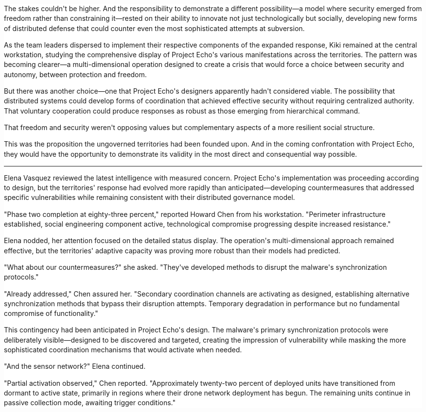 The stakes couldn't be higher. And the responsibility to demonstrate a different possibility—a model where security emerged from freedom rather than constraining it—rested on their ability to innovate not just technologically but socially, developing new forms of distributed defense that could counter even the most sophisticated attempts at subversion.

As the team leaders dispersed to implement their respective components of the expanded response, Kiki remained at the central workstation, studying the comprehensive display of Project Echo's various manifestations across the territories. The pattern was becoming clearer—a multi-dimensional operation designed to create a crisis that would force a choice between security and autonomy, between protection and freedom.

But there was another choice—one that Project Echo's designers apparently hadn't considered viable. The possibility that distributed systems could develop forms of coordination that achieved effective security without requiring centralized authority. That voluntary cooperation could produce responses as robust as those emerging from hierarchical command.

That freedom and security weren't opposing values but complementary aspects of a more resilient social structure.

This was the proposition the ungoverned territories had been founded upon. And in the coming confrontation with Project Echo, they would have the opportunity to demonstrate its validity in the most direct and consequential way possible.

---

Elena Vasquez reviewed the latest intelligence with measured concern. Project Echo's implementation was proceeding according to design, but the territories' response had evolved more rapidly than anticipated—developing countermeasures that addressed specific vulnerabilities while remaining consistent with their distributed governance model.

"Phase two completion at eighty-three percent," reported Howard Chen from his workstation. "Perimeter infrastructure established, social engineering component active, technological compromise progressing despite increased resistance."

Elena nodded, her attention focused on the detailed status display. The operation's multi-dimensional approach remained effective, but the territories' adaptive capacity was proving more robust than their models had predicted.

"What about our countermeasures?" she asked. "They've developed methods to disrupt the malware's synchronization protocols."

"Already addressed," Chen assured her. "Secondary coordination channels are activating as designed, establishing alternative synchronization methods that bypass their disruption attempts. Temporary degradation in performance but no fundamental compromise of functionality."

This contingency had been anticipated in Project Echo's design. The malware's primary synchronization protocols were deliberately visible—designed to be discovered and targeted, creating the impression of vulnerability while masking the more sophisticated coordination mechanisms that would activate when needed.

"And the sensor network?" Elena continued.

"Partial activation observed," Chen reported. "Approximately twenty-two percent of deployed units have transitioned from dormant to active state, primarily in regions where their drone network deployment has begun. The remaining units continue in passive collection mode, awaiting trigger conditions."
